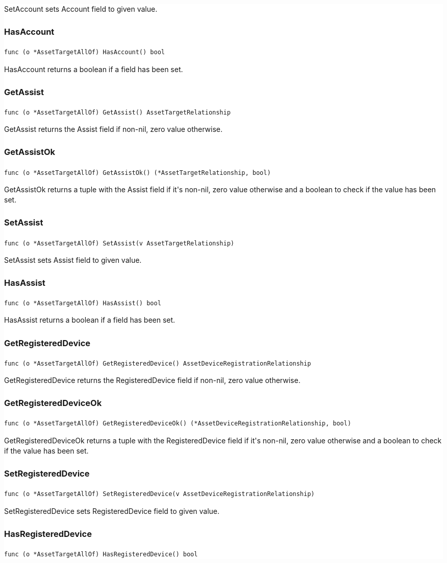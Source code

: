 SetAccount sets Account field to given value.

### HasAccount

`func (o *AssetTargetAllOf) HasAccount() bool`

HasAccount returns a boolean if a field has been set.

### GetAssist

`func (o *AssetTargetAllOf) GetAssist() AssetTargetRelationship`

GetAssist returns the Assist field if non-nil, zero value otherwise.

### GetAssistOk

`func (o *AssetTargetAllOf) GetAssistOk() (*AssetTargetRelationship, bool)`

GetAssistOk returns a tuple with the Assist field if it's non-nil, zero value otherwise
and a boolean to check if the value has been set.

### SetAssist

`func (o *AssetTargetAllOf) SetAssist(v AssetTargetRelationship)`

SetAssist sets Assist field to given value.

### HasAssist

`func (o *AssetTargetAllOf) HasAssist() bool`

HasAssist returns a boolean if a field has been set.

### GetRegisteredDevice

`func (o *AssetTargetAllOf) GetRegisteredDevice() AssetDeviceRegistrationRelationship`

GetRegisteredDevice returns the RegisteredDevice field if non-nil, zero value otherwise.

### GetRegisteredDeviceOk

`func (o *AssetTargetAllOf) GetRegisteredDeviceOk() (*AssetDeviceRegistrationRelationship, bool)`

GetRegisteredDeviceOk returns a tuple with the RegisteredDevice field if it's non-nil, zero value otherwise
and a boolean to check if the value has been set.

### SetRegisteredDevice

`func (o *AssetTargetAllOf) SetRegisteredDevice(v AssetDeviceRegistrationRelationship)`

SetRegisteredDevice sets RegisteredDevice field to given value.

### HasRegisteredDevice

`func (o *AssetTargetAllOf) HasRegisteredDevice() bool`
